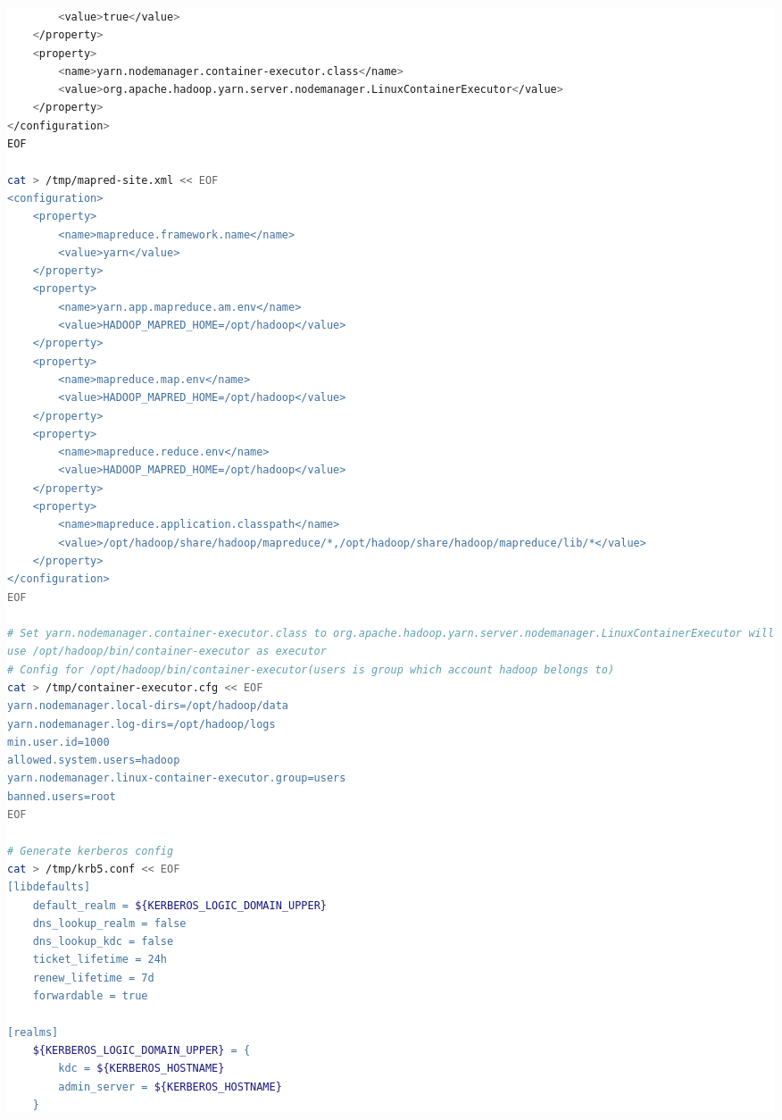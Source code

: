 ```sh
        <value>true</value>
    </property>
    <property>
        <name>yarn.nodemanager.container-executor.class</name>
        <value>org.apache.hadoop.yarn.server.nodemanager.LinuxContainerExecutor</value>
    </property>
</configuration>
EOF

cat > /tmp/mapred-site.xml << EOF
<configuration>
    <property>
        <name>mapreduce.framework.name</name>
        <value>yarn</value>
    </property>
    <property>
        <name>yarn.app.mapreduce.am.env</name>
        <value>HADOOP_MAPRED_HOME=/opt/hadoop</value>
    </property>
    <property>
        <name>mapreduce.map.env</name>
        <value>HADOOP_MAPRED_HOME=/opt/hadoop</value>
    </property>
    <property>
        <name>mapreduce.reduce.env</name>
        <value>HADOOP_MAPRED_HOME=/opt/hadoop</value>
    </property>
    <property>
        <name>mapreduce.application.classpath</name>
        <value>/opt/hadoop/share/hadoop/mapreduce/*,/opt/hadoop/share/hadoop/mapreduce/lib/*</value>
    </property>
</configuration>
EOF

# Set yarn.nodemanager.container-executor.class to org.apache.hadoop.yarn.server.nodemanager.LinuxContainerExecutor will use /opt/hadoop/bin/container-executor as executor
# Config for /opt/hadoop/bin/container-executor(users is group which account hadoop belongs to)
cat > /tmp/container-executor.cfg << EOF
yarn.nodemanager.local-dirs=/opt/hadoop/data
yarn.nodemanager.log-dirs=/opt/hadoop/logs
min.user.id=1000
allowed.system.users=hadoop
yarn.nodemanager.linux-container-executor.group=users
banned.users=root
EOF

# Generate kerberos config
cat > /tmp/krb5.conf << EOF
[libdefaults]
    default_realm = ${KERBEROS_LOGIC_DOMAIN_UPPER}
    dns_lookup_realm = false
    dns_lookup_kdc = false
    ticket_lifetime = 24h
    renew_lifetime = 7d
    forwardable = true

[realms]
    ${KERBEROS_LOGIC_DOMAIN_UPPER} = {
        kdc = ${KERBEROS_HOSTNAME}
        admin_server = ${KERBEROS_HOSTNAME}
    }

```